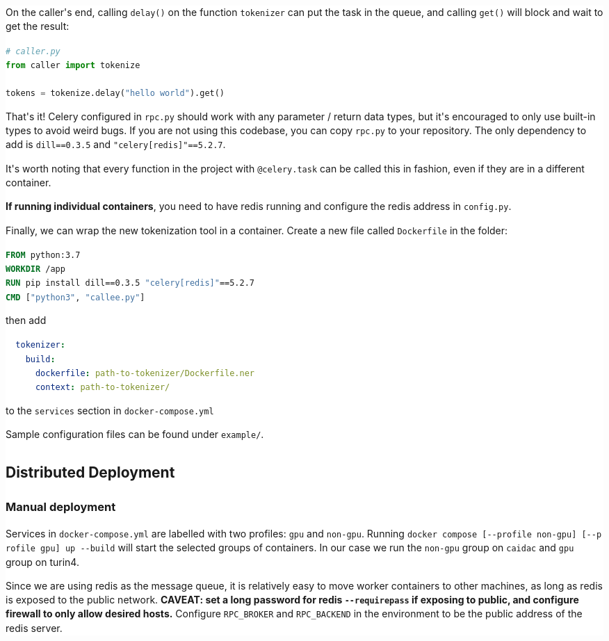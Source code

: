 ```python
```

On the caller's end, calling `delay()` on the function `tokenizer` can put the task in the queue, and calling `get()` will block and wait to get the result:
```python
# caller.py
from caller import tokenize

tokens = tokenize.delay("hello world").get()
```

That's it! Celery configured in `rpc.py` should work with any parameter / return data types, but it's encouraged to only use built-in types to avoid weird bugs. If you are not using this codebase, you can copy `rpc.py` to your repository. The only dependency to add is `dill==0.3.5` and `"celery[redis]"==5.2.7`.

It's worth noting that every function in the project with `@celery.task` can be called this in fashion, even if they are in a different container.

**If running individual containers**, you need to have redis running and configure the redis address in `config.py`.

Finally, we can wrap the new tokenization tool in a container. Create a new file called `Dockerfile` in the folder:
```dockerfile
FROM python:3.7
WORKDIR /app
RUN pip install dill==0.3.5 "celery[redis]"==5.2.7
CMD ["python3", "callee.py"]
```
then add 
```yaml
  tokenizer:
    build:
      dockerfile: path-to-tokenizer/Dockerfile.ner
      context: path-to-tokenizer/
```
to the `services` section in `docker-compose.yml`

Sample configuration files can be found under `example/`.

## Distributed Deployment

### Manual deployment
Services in `docker-compose.yml` are labelled with two profiles: `gpu` and `non-gpu`. Running `docker compose [--profile non-gpu] [--profile gpu] up --build` will start the selected groups of containers. In our case we run the `non-gpu` group on `caidac` and `gpu` group on turin4.

Since we are using redis as the message queue, it is relatively easy to move worker containers to other machines, as long as redis is exposed to the public network. **CAVEAT: set a long password for redis `--requirepass` if exposing to public, and configure firewall to only allow desired hosts.** Configure `RPC_BROKER` and `RPC_BACKEND` in the environment to be the public address of the redis server.
